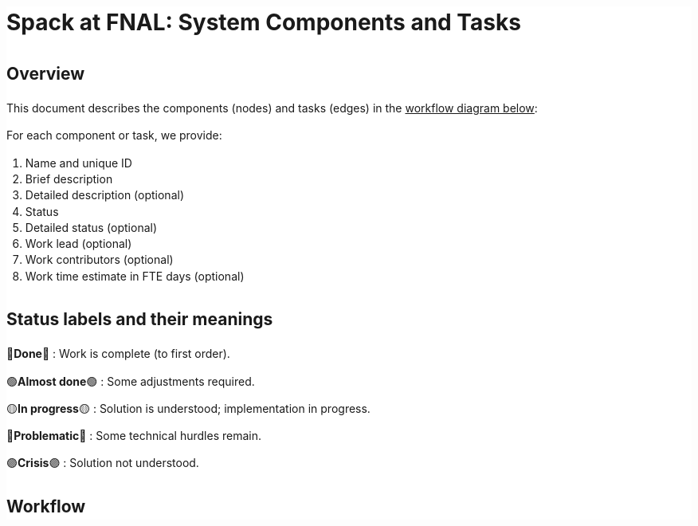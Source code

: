 # Spack at FNAL: System Components and Tasks

## Overview

This document describes the components (nodes) and tasks (edges) in the [workflow diagram below](#Workflow):

For each component or task, we provide:

1. Name and unique ID
1. Brief description
1. Detailed description (optional)
1. Status
1. Detailed status (optional)
1. Work lead (optional)
1. Work contributors (optional)
1. Work time estimate in FTE days (optional)


## Status labels and their meanings

🔵**Done**🔵
: Work is complete (to first order).

🟢**Almost done**🟢
: Some adjustments required.

🟡**In progress**🟡
: Solution is understood; implementation in progress.

🔴**Problematic**🔴
: Some technical hurdles remain.

🟣**Crisis**🟣
: Solution not understood.

## Workflow
